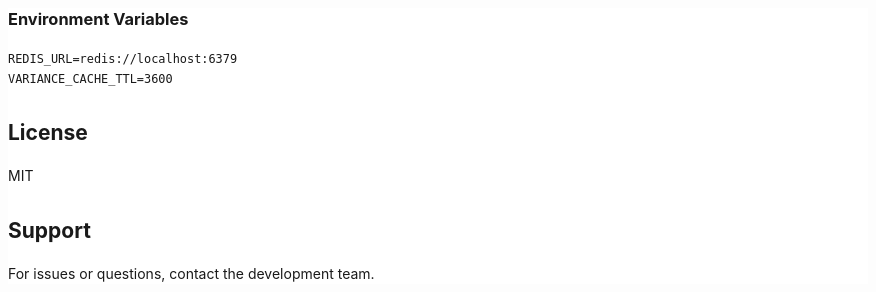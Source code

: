 
### Environment Variables

```env
REDIS_URL=redis://localhost:6379
VARIANCE_CACHE_TTL=3600
```

## License

MIT

## Support

For issues or questions, contact the development team.
